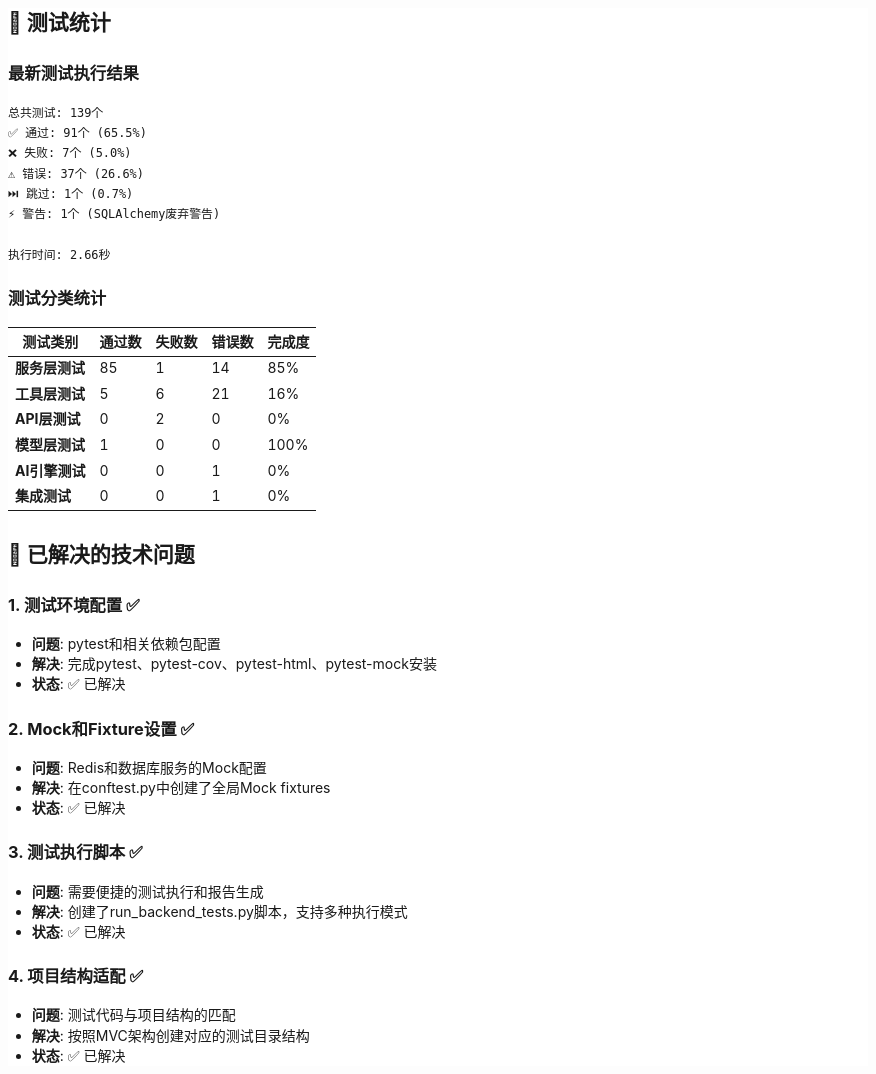 ## 🧪 测试统计

### 最新测试执行结果
```
总共测试: 139个
✅ 通过: 91个 (65.5%)
❌ 失败: 7个 (5.0%)
⚠️ 错误: 37个 (26.6%)
⏭️ 跳过: 1个 (0.7%)
⚡ 警告: 1个 (SQLAlchemy废弃警告)

执行时间: 2.66秒
```

### 测试分类统计

| 测试类别 | 通过数 | 失败数 | 错误数 | 完成度 |
|---------|--------|--------|--------|---------|
| **服务层测试** | 85 | 1 | 14 | 85% |
| **工具层测试** | 5 | 6 | 21 | 16% |
| **API层测试** | 0 | 2 | 0 | 0% |
| **模型层测试** | 1 | 0 | 0 | 100% |
| **AI引擎测试** | 0 | 0 | 1 | 0% |
| **集成测试** | 0 | 0 | 1 | 0% |

## 🔧 已解决的技术问题

### 1. 测试环境配置 ✅
- **问题**: pytest和相关依赖包配置
- **解决**: 完成pytest、pytest-cov、pytest-html、pytest-mock安装
- **状态**: ✅ 已解决

### 2. Mock和Fixture设置 ✅
- **问题**: Redis和数据库服务的Mock配置
- **解决**: 在conftest.py中创建了全局Mock fixtures
- **状态**: ✅ 已解决

### 3. 测试执行脚本 ✅
- **问题**: 需要便捷的测试执行和报告生成
- **解决**: 创建了run_backend_tests.py脚本，支持多种执行模式
- **状态**: ✅ 已解决

### 4. 项目结构适配 ✅
- **问题**: 测试代码与项目结构的匹配
- **解决**: 按照MVC架构创建对应的测试目录结构
- **状态**: ✅ 已解决
